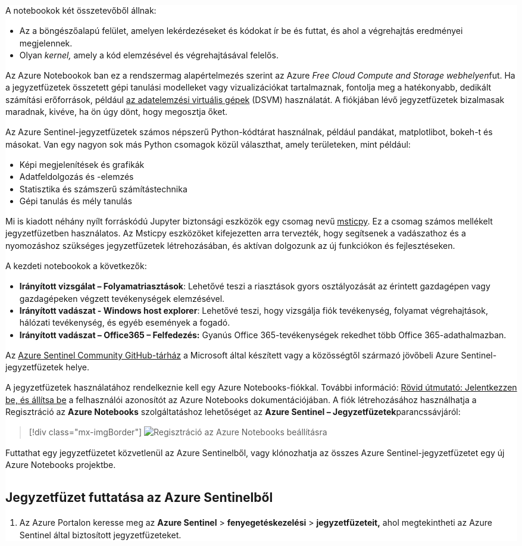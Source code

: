 A notebookok két összetevőből állnak:

- Az a böngészőalapú felület, amelyen lekérdezéseket és kódokat ír be és futtat, és ahol a végrehajtás eredményei megjelennek.
- Olyan *kernel,* amely a kód elemzésével és végrehajtásával felelős. 

Az Azure Notebookok ban ez a rendszermag alapértelmezés szerint az Azure *Free Cloud Compute and Storage webhelyen*fut. Ha a jegyzetfüzetek összetett gépi tanulási modelleket vagy vizualizációkat tartalmaznak, fontolja meg a hatékonyabb, dedikált számítási erőforrások, például [az adatelemzési virtuális gépek](https://azure.microsoft.com/services/virtual-machines/data-science-virtual-machines/) (DSVM) használatát. A fiókjában lévő jegyzetfüzetek bizalmasak maradnak, kivéve, ha ön úgy dönt, hogy megosztja őket.

Az Azure Sentinel-jegyzetfüzetek számos népszerű Python-kódtárat használnak, például pandákat, matplotlibot, bokeh-t és másokat. Van egy nagyon sok más Python csomagok közül választhat, amely területeken, mint például:

- Képi megjelenítések és grafikák
- Adatfeldolgozás és -elemzés
- Statisztika és számszerű számítástechnika
- Gépi tanulás és mély tanulás

Mi is kiadott néhány nyílt forráskódú Jupyter biztonsági eszközök egy csomag nevű [msticpy](https://github.com/Microsoft/msticpy/). Ez a csomag számos mellékelt jegyzetfüzetben használatos. Az Msticpy eszközöket kifejezetten arra tervezték, hogy segítsenek a vadászathoz és a nyomozáshoz szükséges jegyzetfüzetek létrehozásában, és aktívan dolgozunk az új funkciókon és fejlesztéseken.

A kezdeti notebookok a következők:

- **Irányított vizsgálat – Folyamatriasztások**: Lehetővé teszi a riasztások gyors osztályozását az érintett gazdagépen vagy gazdagépeken végzett tevékenységek elemzésével.
- **Irányított vadászat - Windows host explorer**: Lehetővé teszi, hogy vizsgálja fiók tevékenység, folyamat végrehajtások, hálózati tevékenység, és egyéb események a fogadó.
- **Irányított vadászat – Office365 – Felfedezés:** Gyanús Office 365-tevékenységek rekedhet több Office 365-adathalmazban.

Az [Azure Sentinel Community GitHub-tárház](https://github.com/Azure/Azure-Sentinel) a Microsoft által készített vagy a közösségtől származó jövőbeli Azure Sentinel-jegyzetfüzetek helye.

A jegyzetfüzetek használatához rendelkeznie kell egy Azure Notebooks-fiókkal. További információ: [Rövid útmutató: Jelentkezzen be, és állítsa be](https://docs.microsoft.com/azure/notebooks/quickstart-sign-in-azure-notebooks) a felhasználói azonosítót az Azure Notebooks dokumentációjában. A fiók létrehozásához használhatja a Regisztráció az **Azure Notebooks** szolgáltatáshoz lehetőséget az **Azure Sentinel – Jegyzetfüzetek**parancssávjáról:

> [!div class="mx-imgBorder"]
>![Regisztráció az Azure Notebooks beállításra](./media/notebooks/sentinel-azure-sign-up-azure-notebooks.png)

Futtathat egy jegyzetfüzetet közvetlenül az Azure Sentinelből, vagy klónozhatja az összes Azure Sentinel-jegyzetfüzetet egy új Azure Notebooks projektbe.

## <a name="run-a-notebook-from-azure-sentinel"></a>Jegyzetfüzet futtatása az Azure Sentinelből
 
1. Az Azure Portalon keresse meg az **Azure Sentinel** > **fenyegetéskezelési** > **jegyzetfüzeteit,** ahol megtekintheti az Azure Sentinel által biztosított jegyzetfüzeteket. 
